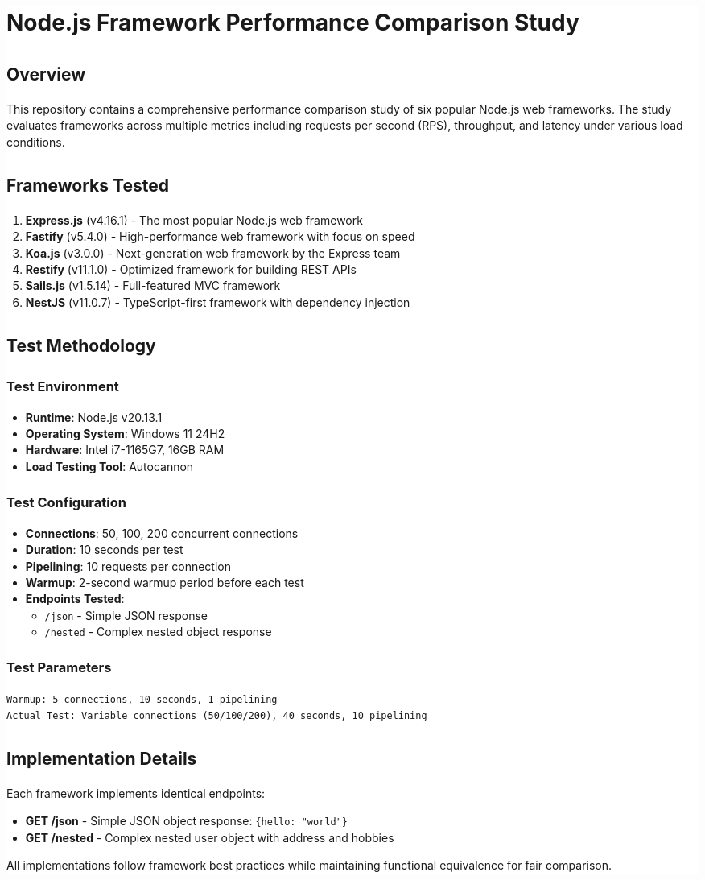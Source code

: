 # Node.js Framework Performance Comparison Study

## Overview

This repository contains a comprehensive performance comparison study of six popular Node.js web frameworks. The study evaluates frameworks across multiple metrics including requests per second (RPS), throughput, and latency under various load conditions.

## Frameworks Tested

1. **Express.js** (v4.16.1) - The most popular Node.js web framework
2. **Fastify** (v5.4.0) - High-performance web framework with focus on speed
3. **Koa.js** (v3.0.0) - Next-generation web framework by the Express team
4. **Restify** (v11.1.0) - Optimized framework for building REST APIs
5. **Sails.js** (v1.5.14) - Full-featured MVC framework
6. **NestJS** (v11.0.7) - TypeScript-first framework with dependency injection

## Test Methodology

### Test Environment
- **Runtime**: Node.js v20.13.1
- **Operating System**: Windows 11 24H2
- **Hardware**: Intel i7-1165G7, 16GB RAM
- **Load Testing Tool**: Autocannon

### Test Configuration
- **Connections**: 50, 100, 200 concurrent connections
- **Duration**: 10 seconds per test
- **Pipelining**: 10 requests per connection
- **Warmup**: 2-second warmup period before each test
- **Endpoints Tested**:
  - `/json` - Simple JSON response
  - `/nested` - Complex nested object response

### Test Parameters
```
Warmup: 5 connections, 10 seconds, 1 pipelining
Actual Test: Variable connections (50/100/200), 40 seconds, 10 pipelining
```

## Implementation Details

Each framework implements identical endpoints:

- **GET /json** - Simple JSON object response: `{hello: "world"}`
- **GET /nested** - Complex nested user object with address and hobbies

All implementations follow framework best practices while maintaining functional equivalence for fair comparison.
